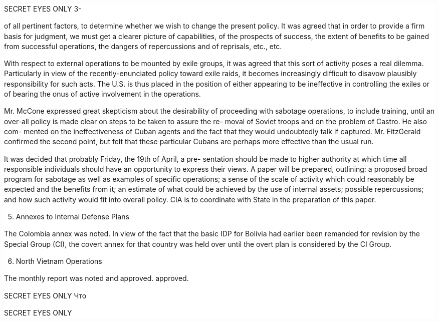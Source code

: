 SECRET
EYES ONLY
3-

of all pertinent factors, to determine whether we wish to change the
present policy. It was agreed that in order to provide a firm basis
for judgment, we must get a clearer picture of capabilities, of the
prospects of success, the extent of benefits to be gained from
successful operations, the dangers of repercussions and of reprisals,
etc., etc.

With respect to external operations to be mounted by exile groups,
it was agreed that this sort of activity poses a real dilemma.
Particularly in view of the recently-enunciated policy toward exile
raids, it becomes increasingly difficult to disavow plausibly
responsibility for such acts. The U.S. is thus placed in the position
of either appearing to be ineffective in controlling the exiles or
of bearing the onus of active involvement in the operations.

Mr. McCone expressed great skepticism about the desirability of
proceeding with sabotage operations, to include training, until an
over-all policy is made clear on steps to be taken to assure the re-
moval of Soviet troops and on the problem of Castro. He also com-
mented on the ineffectiveness of Cuban agents and the fact that they
would undoubtedly talk if captured. Mr. FitzGerald confirmed the
second point, but felt that these particular Cubans are perhaps more
effective than the usual run.

It was decided that probably Friday, the 19th of April, a pre-
sentation should be made to higher authority at which time all
responsible individuals should have an opportunity to express their
views. A paper will be prepared, outlining: a proposed broad program
for sabotage as well as examples of specific operations; a sense of
the scale of activity which could reasonably be expected and the
benefits from it; an estimate of what could be achieved by the use of
internal assets; possible repercussions; and how such activity would
fit into overall policy. CIA is to coordinate with State in the
preparation of this paper.

5. Annexes to Internal Defense Plans

The Colombia annex was noted. In view of the fact that the
basic IDP for Bolivia had earlier been remanded for revision by the
Special Group (CI), the covert annex for that country was held over
until the overt plan is considered by the CI Group.

6. North Vietnam Operations

The monthly report was noted and approved. approved.

SECRET
EYES ONLY
Что

SECRET
EYES ONLY
